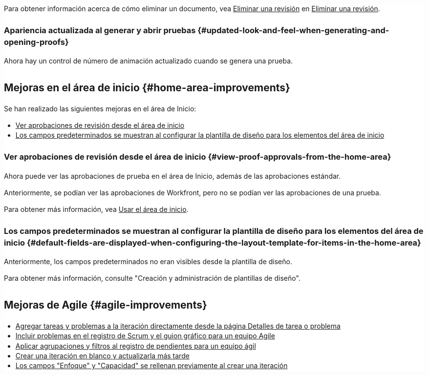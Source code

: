 Para obtener información acerca de cómo eliminar un documento, vea [Eliminar una revisión](../../../../review-and-approve-work/proofing/managing-proofs-within-workfront/remove-archiveg-proof.md) en [Eliminar una revisión](../../../../review-and-approve-work/proofing/managing-proofs-within-workfront/remove-archiveg-proof.md).

### Apariencia actualizada al generar y abrir pruebas {#updated-look-and-feel-when-generating-and-opening-proofs}

Ahora hay un control de número de animación actualizado cuando se genera una prueba.

## Mejoras en el área de inicio {#home-area-improvements}

Se han realizado las siguientes mejoras en el área de Inicio:

* [Ver aprobaciones de revisión desde el área de inicio](#view-proof-approvals-from-the-home-area)
* [Los campos predeterminados se muestran al configurar la plantilla de diseño para los elementos del área de inicio](#default-fields-are-displayed-when-configuring-the-layout-template-for-items-in-the-home-area)

### Ver aprobaciones de revisión desde el área de inicio {#view-proof-approvals-from-the-home-area}

Ahora puede ver las aprobaciones de prueba en el área de Inicio, además de las aprobaciones estándar.

Anteriormente, se podían ver las aprobaciones de Workfront, pero no se podían ver las aprobaciones de una prueba.  

Para obtener más información, vea [Usar el área de inicio](../../../../workfront-basics/using-home/using-the-home-area/use-the-home-area.md).

### Los campos predeterminados se muestran al configurar la plantilla de diseño para los elementos del área de inicio {#default-fields-are-displayed-when-configuring-the-layout-template-for-items-in-the-home-area}

Anteriormente, los campos predeterminados no eran visibles desde la plantilla de diseño.

Para obtener más información, consulte &quot;Creación y administración de plantillas de diseño&quot;.

## Mejoras de Agile {#agile-improvements}

* [Agregar tareas y problemas a la iteración directamente desde la página Detalles de tarea o problema](#add-tasks-and-issues-to-the-iteration-directly-from-the-task-or-issue-details-page)
* [Incluir problemas en el registro de Scrum y el guion gráfico para un equipo Agile](#include-issues-on-the-scrum-backlog-and-story-board-for-an-agile-team)
* [Aplicar agrupaciones y filtros al registro de pendientes para un equipo ágil](#apply-groupings-and-filters-to-the-backlog-for-an-agile-team)
* [Crear una iteración en blanco y actualizarla más tarde](#create-a-blank-iteration-and-update-it-later)
* [Los campos &quot;Enfoque&quot; y &quot;Capacidad&quot; se rellenan previamente al crear una iteración](#the-focus-and-capacity-fields-are-pre-populated-when-creating-an-iteration)
